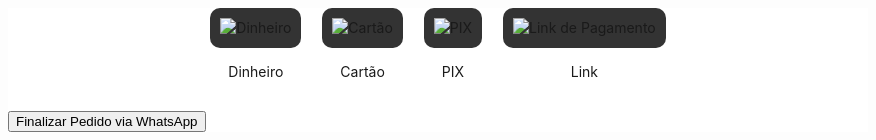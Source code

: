 
<div style="margin-top: 2rem; display: flex; justify-content: center; gap: 1.5rem; flex-wrap: wrap;">
  <div style="text-align: center;">
    <img src="https://via.placeholder.com/60?text=💵" alt="Dinheiro" style="background: #333; border-radius: 10px; padding: 10px;">
    <p>Dinheiro</p>
  </div>
  <div style="text-align: center;">
    <img src="https://via.placeholder.com/60?text=💳" alt="Cartão" style="background: #333; border-radius: 10px; padding: 10px;">
    <p>Cartão</p>
  </div>
  <div style="text-align: center;">
    <img src="https://via.placeholder.com/60?text=🔁" alt="PIX" style="background: #333; border-radius: 10px; padding: 10px;">
    <p>PIX</p>
  </div>
  <div style="text-align: center;">
    <img src="https://via.placeholder.com/60?text=🔗" alt="Link de Pagamento" style="background: #333; border-radius: 10px; padding: 10px;">
    <p>Link</p>
  </div>
</div>

<button onclick="enviarPedido()">Finalizar Pedido via WhatsApp</button>

  <script>
    function enviarPedido() {
      const inputs = document.querySelectorAll('input[type="number"]');
      const endereco = document.getElementById('endereco').value;
      const pagamento = document.getElementById('pagamento').value;
      let mensagem = 'Olá! Gostaria de fazer um pedido:%0A';
      let total = 0;
      inputs.forEach(input => {
        const qtd = parseInt(input.value);
        if (qtd > 0) {
          const nome = input.getAttribute('data-nome');
          const valor = parseFloat(input.getAttribute('data-valor'));
          total += valor * qtd;
          mensagem += `- ${qtd}x ${nome} - R$ ${(valor * qtd).toFixed(2)}%0A`;
        }
      });
      mensagem += `%0ATotal: R$ ${total.toFixed(2)}%0A`;
      mensagem += `%0AEndereço: ${encodeURIComponent(endereco)}%0A`;
      mensagem += `%0AForma de Pagamento: ${pagamento}`;
      window.open(`https://wa.me/5521966227981?text=${mensagem}`);
    }
  </script>
</body>
</html>
